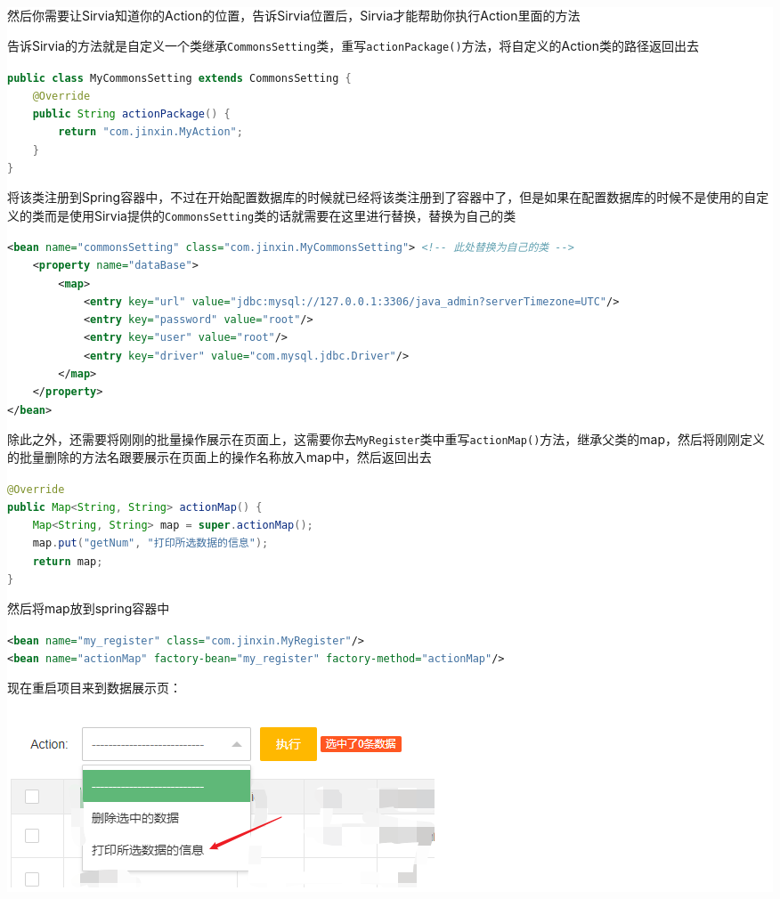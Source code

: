 然后你需要让Sirvia知道你的Action的位置，告诉Sirvia位置后，Sirvia才能帮助你执行Action里面的方法

告诉Sirvia的方法就是自定义一个类继承`CommonsSetting`类，重写`actionPackage()`方法，将自定义的Action类的路径返回出去

```java
public class MyCommonsSetting extends CommonsSetting {
    @Override
    public String actionPackage() {
        return "com.jinxin.MyAction";
    }
}
```

将该类注册到Spring容器中，不过在开始配置数据库的时候就已经将该类注册到了容器中了，但是如果在配置数据库的时候不是使用的自定义的类而是使用Sirvia提供的`CommonsSetting`类的话就需要在这里进行替换，替换为自己的类

```xml
<bean name="commonsSetting" class="com.jinxin.MyCommonsSetting"> <!-- 此处替换为自己的类 -->
    <property name="dataBase">
        <map>
            <entry key="url" value="jdbc:mysql://127.0.0.1:3306/java_admin?serverTimezone=UTC"/>
            <entry key="password" value="root"/>
            <entry key="user" value="root"/>
            <entry key="driver" value="com.mysql.jdbc.Driver"/>
        </map>
    </property>
</bean>
```

除此之外，还需要将刚刚的批量操作展示在页面上，这需要你去`MyRegister`类中重写`actionMap()`方法，继承父类的map，然后将刚刚定义的批量删除的方法名跟要展示在页面上的操作名称放入map中，然后返回出去

```java
@Override
public Map<String, String> actionMap() {
    Map<String, String> map = super.actionMap();
    map.put("getNum", "打印所选数据的信息");
    return map;
}
```

然后将map放到spring容器中

```xml
<bean name="my_register" class="com.jinxin.MyRegister"/>
<bean name="actionMap" factory-bean="my_register" factory-method="actionMap"/>
```

现在重启项目来到数据展示页：

![NO IMG](./photo/add_action.png)
